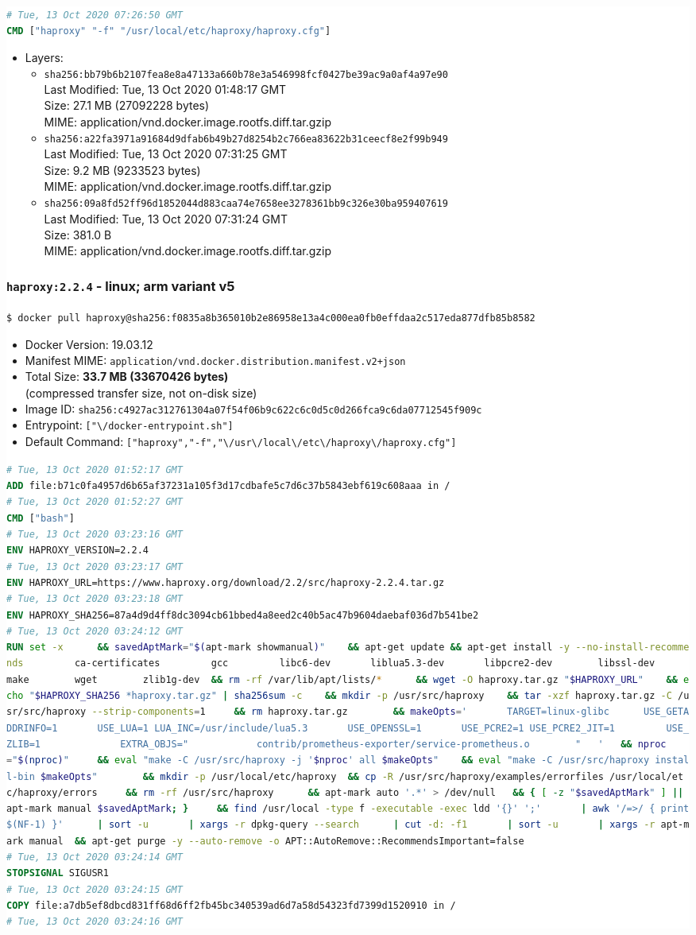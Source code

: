```dockerfile
# Tue, 13 Oct 2020 07:26:50 GMT
CMD ["haproxy" "-f" "/usr/local/etc/haproxy/haproxy.cfg"]
```

-	Layers:
	-	`sha256:bb79b6b2107fea8e8a47133a660b78e3a546998fcf0427be39ac9a0af4a97e90`  
		Last Modified: Tue, 13 Oct 2020 01:48:17 GMT  
		Size: 27.1 MB (27092228 bytes)  
		MIME: application/vnd.docker.image.rootfs.diff.tar.gzip
	-	`sha256:a22fa3971a91684d9dfab6b49b27d8254b2c766ea83622b31ceecf8e2f99b949`  
		Last Modified: Tue, 13 Oct 2020 07:31:25 GMT  
		Size: 9.2 MB (9233523 bytes)  
		MIME: application/vnd.docker.image.rootfs.diff.tar.gzip
	-	`sha256:09a8fd52ff96d1852044d883caa74e7658ee3278361bb9c326e30ba959407619`  
		Last Modified: Tue, 13 Oct 2020 07:31:24 GMT  
		Size: 381.0 B  
		MIME: application/vnd.docker.image.rootfs.diff.tar.gzip

### `haproxy:2.2.4` - linux; arm variant v5

```console
$ docker pull haproxy@sha256:f0835a8b365010b2e86958e13a4c000ea0fb0effdaa2c517eda877dfb85b8582
```

-	Docker Version: 19.03.12
-	Manifest MIME: `application/vnd.docker.distribution.manifest.v2+json`
-	Total Size: **33.7 MB (33670426 bytes)**  
	(compressed transfer size, not on-disk size)
-	Image ID: `sha256:c4927ac312761304a07f54f06b9c622c6c0d5c0d266fca9c6da07712545f909c`
-	Entrypoint: `["\/docker-entrypoint.sh"]`
-	Default Command: `["haproxy","-f","\/usr\/local\/etc\/haproxy\/haproxy.cfg"]`

```dockerfile
# Tue, 13 Oct 2020 01:52:17 GMT
ADD file:b71c0fa4957d6b65af37231a105f3d17cdbafe5c7d6c37b5843ebf619c608aaa in / 
# Tue, 13 Oct 2020 01:52:27 GMT
CMD ["bash"]
# Tue, 13 Oct 2020 03:23:16 GMT
ENV HAPROXY_VERSION=2.2.4
# Tue, 13 Oct 2020 03:23:17 GMT
ENV HAPROXY_URL=https://www.haproxy.org/download/2.2/src/haproxy-2.2.4.tar.gz
# Tue, 13 Oct 2020 03:23:18 GMT
ENV HAPROXY_SHA256=87a4d9d4ff8dc3094cb61bbed4a8eed2c40b5ac47b9604daebaf036d7b541be2
# Tue, 13 Oct 2020 03:24:12 GMT
RUN set -x 		&& savedAptMark="$(apt-mark showmanual)" 	&& apt-get update && apt-get install -y --no-install-recommends 		ca-certificates 		gcc 		libc6-dev 		liblua5.3-dev 		libpcre2-dev 		libssl-dev 		make 		wget 		zlib1g-dev 	&& rm -rf /var/lib/apt/lists/* 		&& wget -O haproxy.tar.gz "$HAPROXY_URL" 	&& echo "$HAPROXY_SHA256 *haproxy.tar.gz" | sha256sum -c 	&& mkdir -p /usr/src/haproxy 	&& tar -xzf haproxy.tar.gz -C /usr/src/haproxy --strip-components=1 	&& rm haproxy.tar.gz 		&& makeOpts=' 		TARGET=linux-glibc 		USE_GETADDRINFO=1 		USE_LUA=1 LUA_INC=/usr/include/lua5.3 		USE_OPENSSL=1 		USE_PCRE2=1 USE_PCRE2_JIT=1 		USE_ZLIB=1 				EXTRA_OBJS=" 			contrib/prometheus-exporter/service-prometheus.o 		" 	' 	&& nproc="$(nproc)" 	&& eval "make -C /usr/src/haproxy -j '$nproc' all $makeOpts" 	&& eval "make -C /usr/src/haproxy install-bin $makeOpts" 		&& mkdir -p /usr/local/etc/haproxy 	&& cp -R /usr/src/haproxy/examples/errorfiles /usr/local/etc/haproxy/errors 	&& rm -rf /usr/src/haproxy 		&& apt-mark auto '.*' > /dev/null 	&& { [ -z "$savedAptMark" ] || apt-mark manual $savedAptMark; } 	&& find /usr/local -type f -executable -exec ldd '{}' ';' 		| awk '/=>/ { print $(NF-1) }' 		| sort -u 		| xargs -r dpkg-query --search 		| cut -d: -f1 		| sort -u 		| xargs -r apt-mark manual 	&& apt-get purge -y --auto-remove -o APT::AutoRemove::RecommendsImportant=false
# Tue, 13 Oct 2020 03:24:14 GMT
STOPSIGNAL SIGUSR1
# Tue, 13 Oct 2020 03:24:15 GMT
COPY file:a7db5ef8dbcd831ff68d6ff2fb45bc340539ad6d7a58d54323fd7399d1520910 in / 
# Tue, 13 Oct 2020 03:24:16 GMT
```